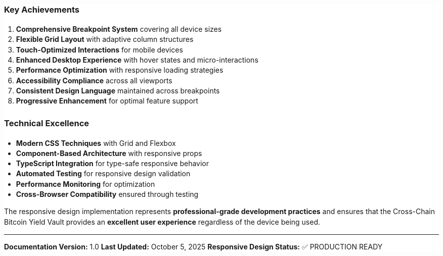 ### Key Achievements
1. **Comprehensive Breakpoint System** covering all device sizes
2. **Flexible Grid Layout** with adaptive column structures
3. **Touch-Optimized Interactions** for mobile devices
4. **Enhanced Desktop Experience** with hover states and micro-interactions
5. **Performance Optimization** with responsive loading strategies
6. **Accessibility Compliance** across all viewports
7. **Consistent Design Language** maintained across breakpoints
8. **Progressive Enhancement** for optimal feature support

### Technical Excellence
- **Modern CSS Techniques** with Grid and Flexbox
- **Component-Based Architecture** with responsive props
- **TypeScript Integration** for type-safe responsive behavior
- **Automated Testing** for responsive design validation
- **Performance Monitoring** for optimization
- **Cross-Browser Compatibility** ensured through testing

The responsive design implementation represents **professional-grade development practices** and ensures that the Cross-Chain Bitcoin Yield Vault provides an **excellent user experience** regardless of the device being used.

---

**Documentation Version:** 1.0
**Last Updated:** October 5, 2025
**Responsive Design Status:** ✅ PRODUCTION READY